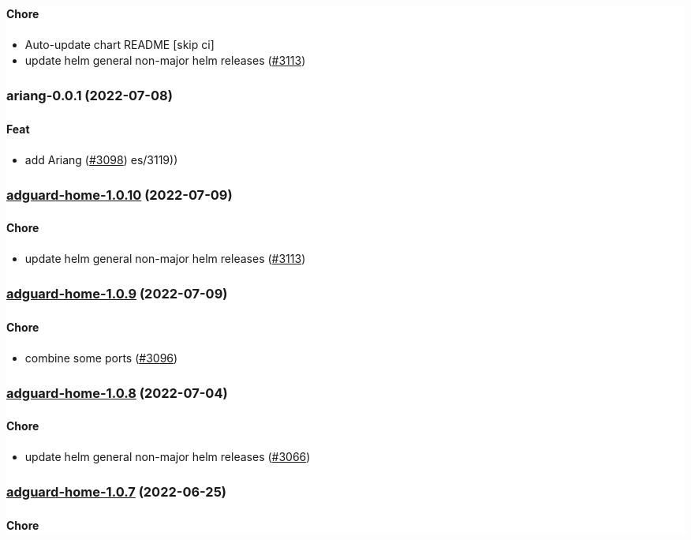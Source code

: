 #### Chore

- Auto-update chart README [skip ci]
- update helm general non-major helm releases ([#3113](https://github.com/truecharts/apps/issues/3113))

<a name="ariang-0.0.1"></a>

### ariang-0.0.1 (2022-07-08)

#### Feat

- add Ariang ([#3098](https://github.com/truecharts/apps/issues/3098))
  es/3119))

<a name="adguard-home-1.0.10"></a>

### [adguard-home-1.0.10](https://github.com/truecharts/apps/compare/adguard-home-1.0.9...adguard-home-1.0.10) (2022-07-09)

#### Chore

- update helm general non-major helm releases ([#3113](https://github.com/truecharts/apps/issues/3113))

<a name="adguard-home-1.0.9"></a>

### [adguard-home-1.0.9](https://github.com/truecharts/apps/compare/adguard-home-1.0.8...adguard-home-1.0.9) (2022-07-09)

#### Chore

- combine some ports ([#3096](https://github.com/truecharts/apps/issues/3096))

<a name="adguard-home-1.0.8"></a>

### [adguard-home-1.0.8](https://github.com/truecharts/apps/compare/adguard-home-1.0.7...adguard-home-1.0.8) (2022-07-04)

#### Chore

- update helm general non-major helm releases ([#3066](https://github.com/truecharts/apps/issues/3066))

<a name="adguard-home-1.0.7"></a>

### [adguard-home-1.0.7](https://github.com/truecharts/apps/compare/adguard-home-1.0.6...adguard-home-1.0.7) (2022-06-25)

#### Chore
